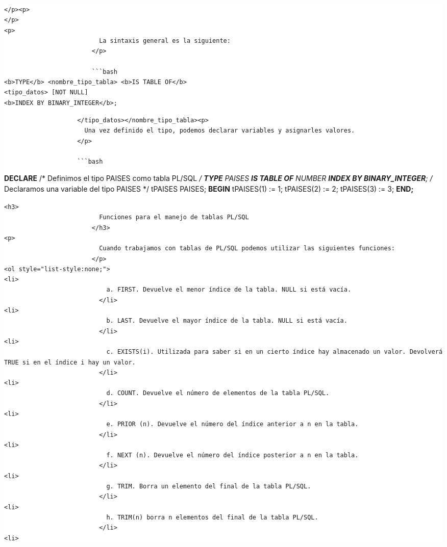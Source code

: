 ```
</p><p>
</p>
<p>
                          La sintaxis general es la siguiente:
                        </p>

                        ```bash
<b>TYPE</b> <nombre_tipo_tabla> <b>IS TABLE OF</b>
<tipo_datos> [NOT NULL]
<b>INDEX BY BINARY_INTEGER</b>;

```

                        </tipo_datos></nombre_tipo_tabla><p>
                          Una vez definido el tipo, podemos declarar variables y asignarles valores.
                        </p>

                        ```bash
<b>DECLARE</b>
  /* Definimos el tipo PAISES como tabla PL/SQL */
  <b>TYPE</b> PAISES <b>IS TABLE OF</b> NUMBER <b>INDEX BY BINARY_INTEGER</b>;
  /* Declaramos una variable del tipo PAISES */
  tPAISES PAISES;
<b>BEGIN</b>
  tPAISES(1) := 1;
  tPAISES(2) := 2;
  tPAISES(3) := 3;
<b>END;</b>

```</li> </ul>
<h3>
                          Funciones para el manejo de tablas PL/SQL
                        </h3>
<p>
                          Cuando trabajamos con tablas de PL/SQL podemos utilizar las siguientes funciones:
                        </p>
<ol style="list-style:none;">
<li>
                            a. FIRST. Devuelve el menor índice de la tabla. NULL si está vacía.
                          </li>
<li>
                            b. LAST. Devuelve el mayor índice de la tabla. NULL si está vacía.
                          </li>
<li>
                            c. EXISTS(i). Utilizada para saber si en un cierto índice hay almacenado un valor. Devolverá TRUE si en el índice i hay un valor.
                          </li>
<li>
                            d. COUNT. Devuelve el número de elementos de la tabla PL/SQL.
                          </li>
<li>
                            e. PRIOR (n). Devuelve el número del índice anterior a n en la tabla.
                          </li>
<li>
                            f. NEXT (n). Devuelve el número del índice posterior a n en la tabla.
                          </li>
<li>
                            g. TRIM. Borra un elemento del final de la tabla PL/SQL.
                          </li>
<li>
                            h. TRIM(n) borra n elementos del final de la tabla PL/SQL.
                          </li>
<li>
```
